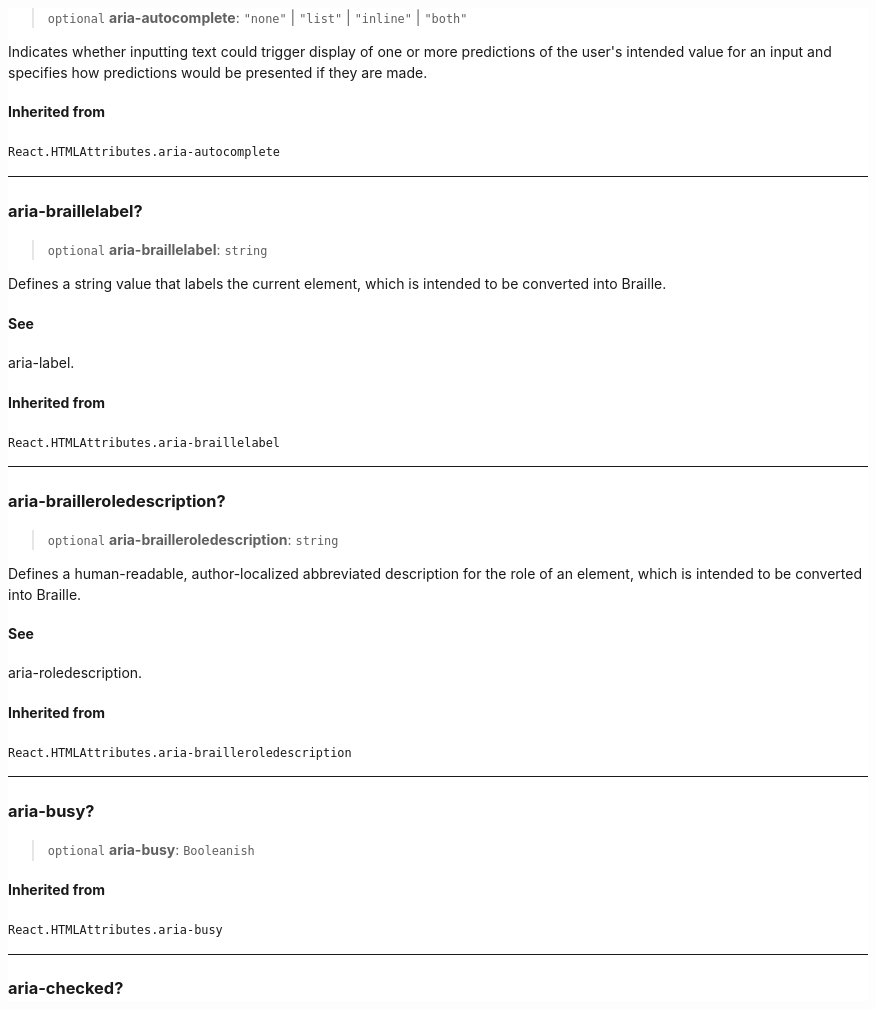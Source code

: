 > `optional` **aria-autocomplete**: `"none"` | `"list"` | `"inline"` | `"both"`

Indicates whether inputting text could trigger display of one or more predictions of the user's intended value for an input and specifies how predictions would be
presented if they are made.

#### Inherited from

`React.HTMLAttributes.aria-autocomplete`

***

### aria-braillelabel?

> `optional` **aria-braillelabel**: `string`

Defines a string value that labels the current element, which is intended to be converted into Braille.

#### See

aria-label.

#### Inherited from

`React.HTMLAttributes.aria-braillelabel`

***

### aria-brailleroledescription?

> `optional` **aria-brailleroledescription**: `string`

Defines a human-readable, author-localized abbreviated description for the role of an element, which is intended to be converted into Braille.

#### See

aria-roledescription.

#### Inherited from

`React.HTMLAttributes.aria-brailleroledescription`

***

### aria-busy?

> `optional` **aria-busy**: `Booleanish`

#### Inherited from

`React.HTMLAttributes.aria-busy`

***

### aria-checked?
